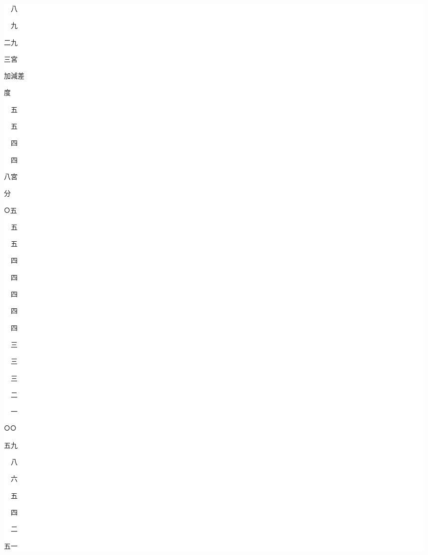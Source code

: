 　八

　九

二九

三宮

加減差

度

　五

　五

　四

　四

八宮

分

○五

　五

　五

　四

　四

　四

　四

　四

　三

　三

　三

　二

　一

○○

五九

　八

　六

　五

　四

　二

五一
